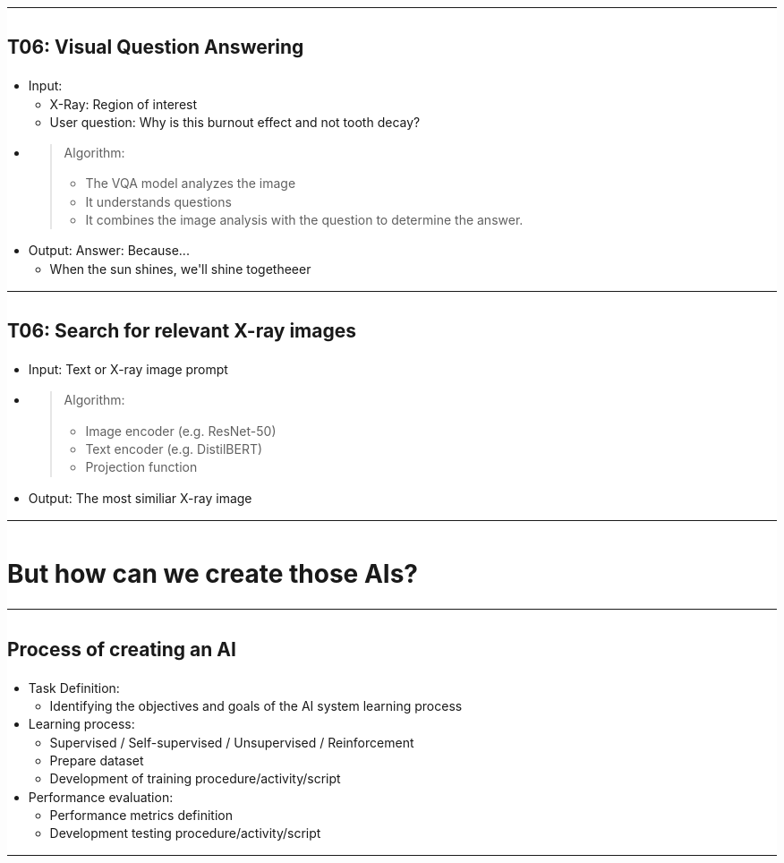 

---

## T06: Visual Question Answering
- Input:
  - X-Ray: Region of interest
  - User question: Why is this burnout effect and not tooth decay?
- > Algorithm:
  > - The VQA model analyzes the image
  > - It understands questions
  > - It combines the image analysis with the question to determine the answer.
- Output: 
Answer: Because...
  - When the sun shines, we'll shine togetheeer





---



## T06: Search for relevant X-ray images

- Input: Text or X-ray image prompt
- > Algorithm: 
  > - Image encoder (e.g. ResNet-50)
  > - Text encoder (e.g. DistilBERT)
  > - Projection function
- Output: The most similiar X-ray image



---

# But how can we create those AIs?

---

## Process of creating an AI
- Task Definition:
  * Identifying the objectives and goals of the AI system learning process
- Learning process: 
  * Supervised / Self-supervised / Unsupervised / Reinforcement
  * Prepare dataset
  * Development of training procedure/activity/script
- Performance evaluation:
  * Performance metrics definition
  * Development testing procedure/activity/script

---
